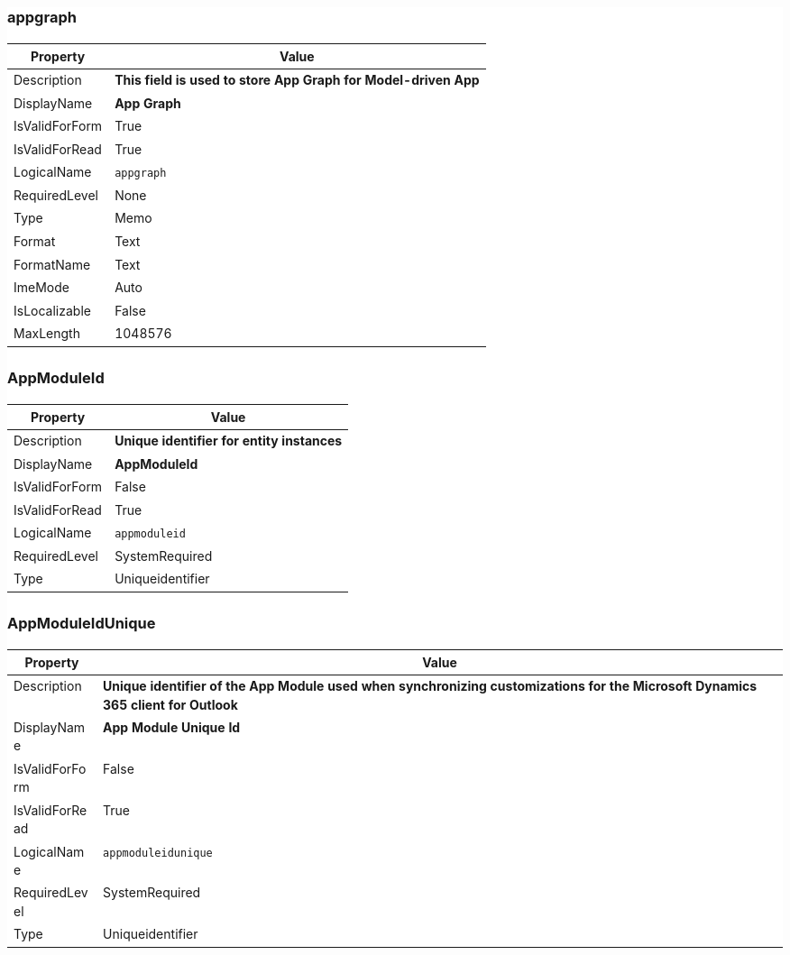 ### <a name="BKMK_appgraph"></a> appgraph

|Property|Value|
|---|---|
|Description|**This field is used to store App Graph for Model-driven App**|
|DisplayName|**App Graph**|
|IsValidForForm|True|
|IsValidForRead|True|
|LogicalName|`appgraph`|
|RequiredLevel|None|
|Type|Memo|
|Format|Text|
|FormatName|Text|
|ImeMode|Auto|
|IsLocalizable|False|
|MaxLength|1048576|

### <a name="BKMK_AppModuleId"></a> AppModuleId

|Property|Value|
|---|---|
|Description|**Unique identifier for entity instances**|
|DisplayName|**AppModuleId**|
|IsValidForForm|False|
|IsValidForRead|True|
|LogicalName|`appmoduleid`|
|RequiredLevel|SystemRequired|
|Type|Uniqueidentifier|

### <a name="BKMK_AppModuleIdUnique"></a> AppModuleIdUnique

|Property|Value|
|---|---|
|Description|**Unique identifier of the App Module used when synchronizing customizations for the Microsoft Dynamics 365 client for Outlook**|
|DisplayName|**App Module Unique Id**|
|IsValidForForm|False|
|IsValidForRead|True|
|LogicalName|`appmoduleidunique`|
|RequiredLevel|SystemRequired|
|Type|Uniqueidentifier|
